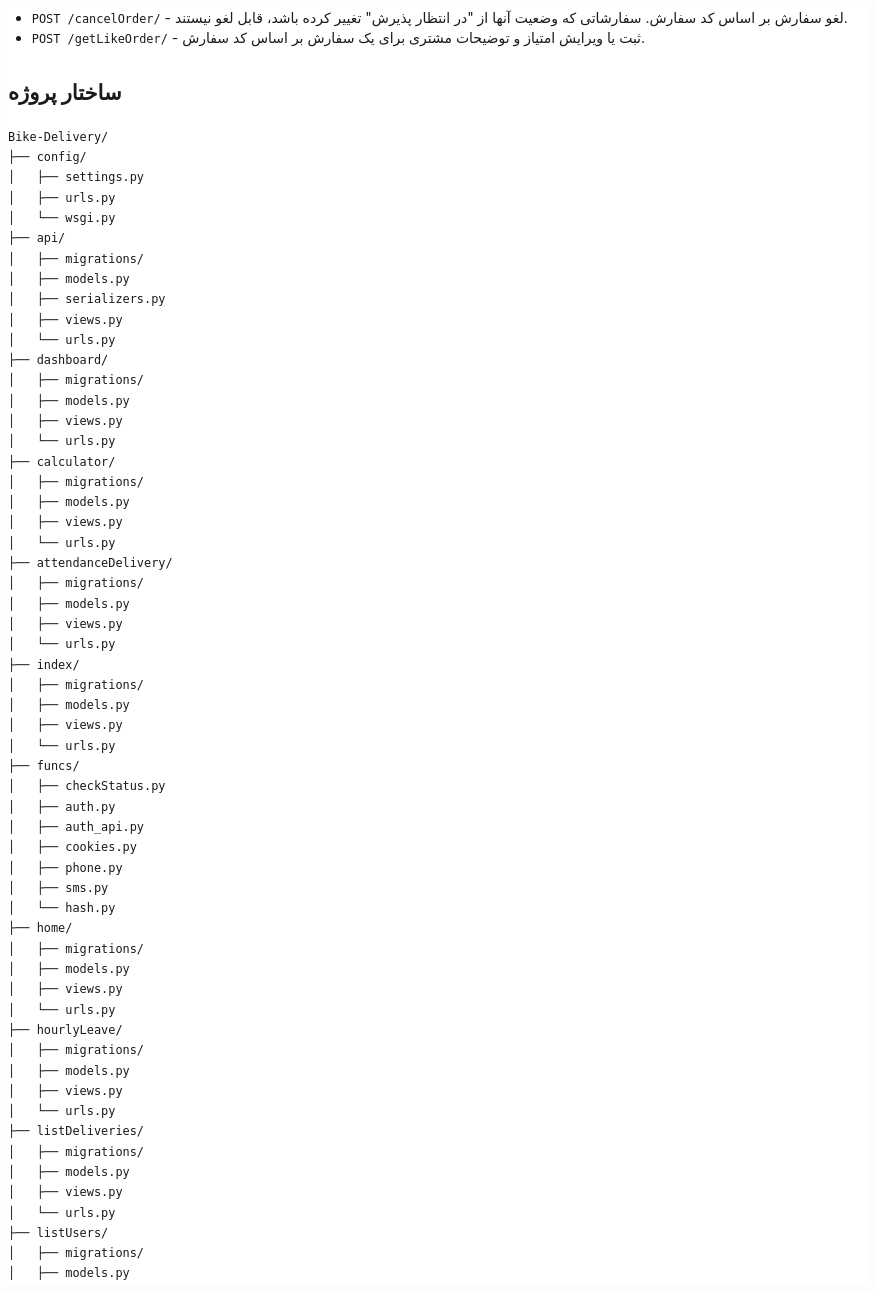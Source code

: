- `POST /cancelOrder/` - لغو سفارش بر اساس کد سفارش. سفارشاتی که وضعیت آنها از "در انتظار پذیرش" تغییر کرده باشد، قابل لغو نیستند.
- `POST /getLikeOrder/` - ثبت یا ویرایش امتیاز و توضیحات مشتری برای یک سفارش بر اساس کد سفارش.

## ساختار پروژه

```
Bike-Delivery/
├── config/
│   ├── settings.py
│   ├── urls.py
│   └── wsgi.py
├── api/
│   ├── migrations/
│   ├── models.py
│   ├── serializers.py
│   ├── views.py
│   └── urls.py
├── dashboard/
│   ├── migrations/
│   ├── models.py
│   ├── views.py
│   └── urls.py
├── calculator/
│   ├── migrations/
│   ├── models.py
│   ├── views.py
│   └── urls.py
├── attendanceDelivery/
│   ├── migrations/
│   ├── models.py
│   ├── views.py
│   └── urls.py
├── index/
│   ├── migrations/
│   ├── models.py
│   ├── views.py
│   └── urls.py
├── funcs/
│   ├── checkStatus.py
│   ├── auth.py
│   ├── auth_api.py
│   ├── cookies.py
│   ├── phone.py
│   ├── sms.py
│   └── hash.py
├── home/
│   ├── migrations/
│   ├── models.py
│   ├── views.py
│   └── urls.py
├── hourlyLeave/
│   ├── migrations/
│   ├── models.py
│   ├── views.py
│   └── urls.py
├── listDeliveries/
│   ├── migrations/
│   ├── models.py
│   ├── views.py
│   └── urls.py
├── listUsers/
│   ├── migrations/
│   ├── models.py
```